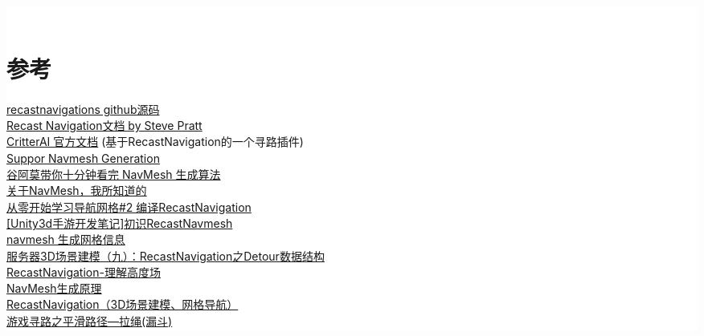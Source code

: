 

<br />

# 参考
[recastnavigations github源码](https://github.com/recastnavigation/recastnavigation)  
[Recast Navigation文档 by Steve Pratt](http://www.stevefsp.org/projects/rcndoc/prod/index.html)  
[CritterAI 官方文档](http://www.critterai.org/projects/cainav/doc/#) (基于RecastNavigation的一个寻路插件)  
[Suppor Navmesh Generation](https://github.com/t01y/WebGL_Learning/issues/10)  
[谷阿莫带你十分钟看完 NavMesh 生成算法](https://wo1fsea.github.io/2016/08/21/A_Quick_Introduction_to_NavMesh/)  
[关于NavMesh，我所知道的](https://wo1fsea.github.io/2016/08/20/About_NavMesh/)  
[从零开始学习导航网格#2 编译RecastNavigation](https://www.jianshu.com/p/41dd36b43afb)  
[[Unity3d手游开发笔记]初识RecastNavmesh](https://zhuanlan.zhihu.com/p/138286658)  
[navmesh 生成网格信息](https://blog.csdn.net/icebergliu1234/article/details/87902528)  
[服务器3D场景建模（九）：RecastNavigation之Detour数据结构](https://blog.csdn.net/u013272009/article/details/80281642)  
[RecastNavigation-理解高度场](https://blog.csdn.net/you_lan_hai/article/details/77428891)  
[NavMesh生成原理](https://zhuanlan.zhihu.com/p/40177186)  
[RecastNavigation（3D场景建模、网格导航）](https://www.cnblogs.com/damonxu/p/9858669.html)  
[游戏寻路之平滑路径—拉绳(漏斗)](https://blog.csdn.net/romantic_jie/article/details/114012756)  


